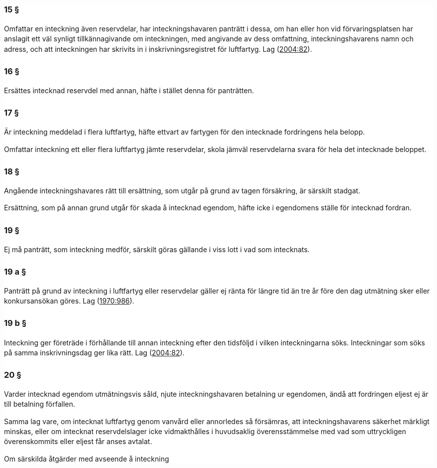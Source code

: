 ### 15 §

Omfattar en inteckning även reservdelar, har inteckningshavaren panträtt i dessa, om han eller hon vid förvaringsplatsen har anslagit ett väl synligt tillkännagivande om inteckningen, med angivande av dess omfattning, inteckningshavarens namn och adress, och att inteckningen har skrivits in i inskrivningsregistret för luftfartyg. Lag ([2004:82](https://selex.se/eli/sfs/2004/82)).

### 16 §

Ersättes intecknad reservdel med annan, häfte i stället denna för panträtten.

### 17 §

Är inteckning meddelad i flera luftfartyg, häfte ettvart av fartygen för den intecknade fordringens hela belopp.

Omfattar inteckning ett eller flera luftfartyg jämte reservdelar, skola jämväl reservdelarna svara för hela det intecknade beloppet.

### 18 §

Angående inteckningshavares rätt till ersättning, som utgår på grund av tagen försäkring, är särskilt stadgat.

Ersättning, som på annan grund utgår för skada å intecknad egendom, häfte icke i egendomens ställe för intecknad fordran.

### 19 §

Ej må panträtt, som inteckning medför, särskilt göras gällande i viss lott i vad som intecknats.

### 19 a §

Panträtt på grund av inteckning i luftfartyg eller reservdelar gäller ej ränta för längre tid än tre år före den dag utmätning sker eller konkursansökan göres. Lag ([1970:986](https://selex.se/eli/sfs/1970/986)).

### 19 b §

Inteckning ger företräde i förhållande till annan inteckning efter den tidsföljd i vilken inteckningarna söks. Inteckningar som söks på samma inskrivningsdag ger lika rätt. Lag ([2004:82](https://selex.se/eli/sfs/2004/82)).

### 20 §

Varder intecknad egendom utmätningsvis såld, njute inteckningshavaren betalning ur egendomen, ändå att fordringen eljest ej är till betalning förfallen.

Samma lag vare, om intecknat luftfartyg genom vanvård eller annorledes så försämras, att inteckningshavarens säkerhet märkligt minskas, eller om intecknat reservdelslager icke vidmakthålles i huvudsaklig överensstämmelse med vad som uttryckligen överenskommits eller eljest får anses avtalat.

Om särskilda åtgärder med avseende å inteckning
